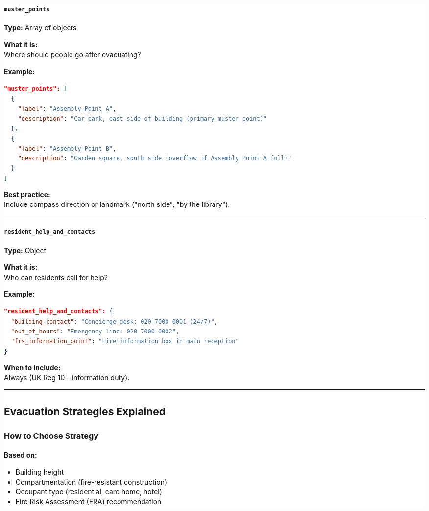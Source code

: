 #### `muster_points`

**Type:** Array of objects

**What it is:**  
Where should people go after evacuating?

**Example:**
```json
"muster_points": [
  {
    "label": "Assembly Point A",
    "description": "Car park, east side of building (primary muster point)"
  },
  {
    "label": "Assembly Point B",
    "description": "Garden square, south side (overflow if Assembly Point A full)"
  }
]
```

**Best practice:**  
Include compass direction or landmark ("north side", "by the library").

---

#### `resident_help_and_contacts`

**Type:** Object

**What it is:**  
Who can residents call for help?

**Example:**
```json
"resident_help_and_contacts": {
  "building_contact": "Concierge desk: 020 7000 0001 (24/7)",
  "out_of_hours": "Emergency line: 020 7000 0002",
  "frs_information_point": "Fire information box in main reception"
}
```

**When to include:**  
Always (UK Reg 10 - information duty).

---

## Evacuation Strategies Explained

### How to Choose Strategy

**Based on:**
- Building height
- Compartmentation (fire-resistant construction)
- Occupant type (residential, care home, hotel)
- Fire Risk Assessment (FRA) recommendation
